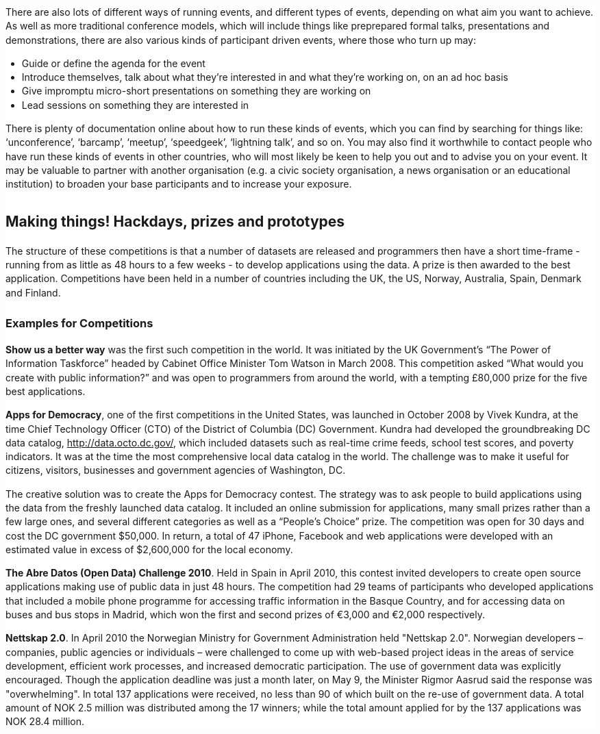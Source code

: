 There are also lots of different ways of running events, and different types of events, depending on what aim you want to achieve. As well as more traditional conference models, which will include things like preprepared formal talks, presentations and demonstrations, there are also various kinds of participant driven events, where those who turn up may:

-   Guide or define the agenda for the event
-   Introduce themselves, talk about what they’re interested in and what they’re working on, on an ad hoc basis
-   Give impromptu micro-short presentations on something they are working on
-   Lead sessions on something they are interested in

There is plenty of documentation online about how to run these kinds of events, which you can find by searching for things like: ‘unconference’, ‘barcamp’, ‘meetup’, ‘speedgeek’, ‘lightning talk’, and so on. You may also find it worthwhile to contact people who have run these kinds of events in other countries, who will most likely be keen to help you out and to advise you on your event. It may be valuable to partner with another organisation (e.g. a civic society organisation, a news organisation or an educational institution) to broaden your base participants and to increase your exposure.

## Making things! Hackdays, prizes and prototypes

The structure of these competitions is that a number of datasets are released and programmers then have a short time-frame -running from as little as 48 hours to a few weeks - to develop applications using the data. A prize is then awarded to the best application. Competitions have been held in a number of countries including the UK, the US, Norway, Australia, Spain, Denmark and Finland.

### Examples for Competitions

**Show us a better way** was the first such competition in the world. It was initiated by the UK Government’s “The Power of Information Taskforce” headed by Cabinet Office Minister Tom Watson in March 2008. This competition asked “What would you create with public information?” and was open to programmers from around the world, with a tempting £80,000 prize for the five best applications.

**Apps for Democracy**, one of the first competitions in the United States, was launched in October 2008 by Vivek Kundra, at the time Chief Technology Officer (CTO) of the District of Columbia (DC) Government. Kundra had developed the groundbreaking DC data catalog, <http://data.octo.dc.gov/>, which included datasets such as real-time crime feeds, school test scores, and poverty indicators. It was at the time the most comprehensive local data catalog in the world. The challenge was to make it useful for citizens, visitors, businesses and government agencies of Washington, DC.

The creative solution was to create the Apps for Democracy contest. The strategy was to ask people to build applications using the data from the freshly launched data catalog. It included an online submission for applications, many small prizes rather than a few large ones, and several different categories as well as a “People’s Choice” prize. The competition was open for 30 days and cost the DC government \$50,000. In return, a total of 47 iPhone, Facebook and web applications were developed with an estimated value in excess of \$2,600,000 for the local economy.

**The Abre Datos (Open Data) Challenge 2010**. Held in Spain in April 2010, this contest invited developers to create open source applications making use of public data in just 48 hours. The competition had 29 teams of participants who developed applications that included a mobile phone programme for accessing traffic information in the Basque Country, and for accessing data on buses and bus stops in Madrid, which won the first and second prizes of €3,000 and €2,000 respectively.

**Nettskap 2.0**. In April 2010 the Norwegian Ministry for Government Administration held "Nettskap 2.0". Norwegian developers – companies, public agencies or individuals – were challenged to come up with web-based project ideas in the areas of service development, efficient work processes, and increased democratic participation. The use of government data was explicitly encouraged. Though the application deadline was just a month later, on May 9, the Minister Rigmor Aasrud said the response was "overwhelming". In total 137 applications were received, no less than 90 of which built on the re-use of government data. A total amount of NOK 2.5 million was distributed among the 17 winners; while the total amount applied for by the 137 applications was NOK 28.4 million.
